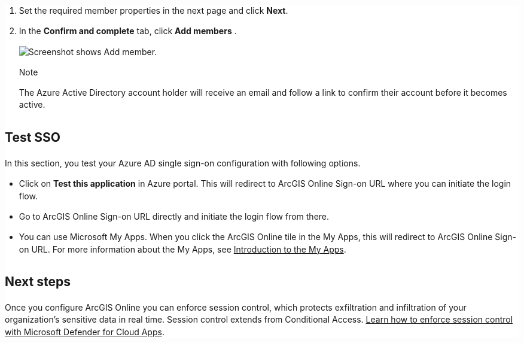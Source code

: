 1. Set the required member properties in the next page and click **Next**.

1. In the **Confirm and complete** tab, click **Add members** .

    ![Screenshot shows Add member.](./media/arcgis-tutorial/add.png "Add member")

    > [!NOTE]
    > The Azure Active Directory account holder will receive an email and follow a link to confirm their account before it becomes active.

## Test SSO

In this section, you test your Azure AD single sign-on configuration with following options. 

* Click on **Test this application** in Azure portal. This will redirect to ArcGIS Online Sign-on URL where you can initiate the login flow. 

* Go to ArcGIS Online Sign-on URL directly and initiate the login flow from there.

* You can use Microsoft My Apps. When you click the ArcGIS Online tile in the My Apps, this will redirect to ArcGIS Online Sign-on URL. For more information about the My Apps, see [Introduction to the My Apps](https://support.microsoft.com/account-billing/sign-in-and-start-apps-from-the-my-apps-portal-2f3b1bae-0e5a-4a86-a33e-876fbd2a4510).

## Next steps

Once you configure ArcGIS Online you can enforce session control, which protects exfiltration and infiltration of your organization’s sensitive data in real time. Session control extends from Conditional Access. [Learn how to enforce session control with Microsoft Defender for Cloud Apps](/cloud-app-security/proxy-deployment-any-app).
